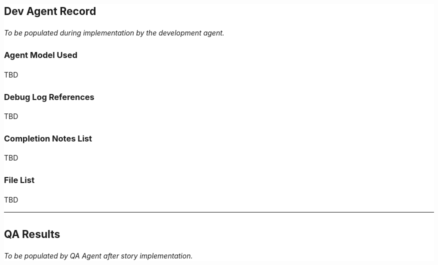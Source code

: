 
## Dev Agent Record

*To be populated during implementation by the development agent.*

### Agent Model Used

TBD

### Debug Log References

TBD

### Completion Notes List

TBD

### File List

TBD

---

## QA Results

*To be populated by QA Agent after story implementation.*
